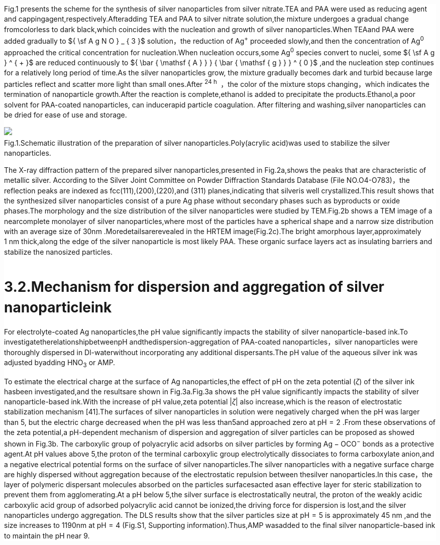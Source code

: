 Fig.1 presents the scheme for the synthesis of silver nanoparticles from silver nitrate.TEA and PAA were used as reducing agent and cappingagent,respectively.Afteradding TEA and PAA to silver nitrate solution,the mixture undergoes a gradual change fromcolorless to dark black,which coincides with the nucleation and growth of silver nanoparticles.When TEAand PAA were added gradually to ${ \sf A g N O } _ { 3 }$ solution，the reduction of ${ \mathsf { A } } { \mathsf { g } } ^ { + }$ proceeded slowly,and then the concentration of $\mathsf { A g } ^ { 0 }$ approached the critical concentration for nucleation.When nucleation occurs,some $\mathsf { A g } ^ { 0 }$ species convert to nuclei, some ${ \sf A g } ^ { + }$ are reduced continuously to ${ \bar { \mathsf { A } } } { \bar { \mathsf { g } } } ^ { 0 }$ ,and the nucleation step continues for a relatively long period of time.As the silver nanoparticles grow, the mixture gradually becomes dark and turbid because large particles reflect and scatter more light than small ones.After $^ { 2 4 \mathrm { ~ h ~ } }$ ，the color of the mixture stops changing，which indicates the termination of nanoparticle growth.After the reaction is complete,ethanol is added to precipitate the products.Ethanol,a poor solvent for PAA-coated nanoparticles, can inducerapid particle coagulation. After filtering and washing,silver nanoparticles can be dried for ease of use and storage.

![](images/8b629be0496f9091026a42587122137209236bee6dd6a948a9b7e09d121eb203.jpg)  
Fig.1.Schematic illustration of the preparation of silver nanoparticles.Poly(acrylic acid)was used to stabilize the silver nanoparticles.

The X-ray diffraction pattern of the prepared silver nanoparticles,presented in Fig.2a,shows the peaks that are characteristic of metallic silver. According to the Silver Joint Committee on Powder Diffraction Standards Database (File NO.O4-O783)，the reflection peaks are indexed as fcc(111),(200),(220),and (311) planes,indicating that silveris well crystallized.This result shows that the synthesized silver nanoparticles consist of a pure Ag phase without secondary phases such as byproducts or oxide phases.The morphology and the size distribution of the silver nanoparticles were studied by TEM.Fig.2b shows a TEM image of a nearcomplete monolayer of silver nanoparticles,where most of the particles have a spherical shape and a narrow size distribution with an average size of $3 0 \mathrm { n m }$ .Moredetailsarerevealed in the HRTEM image(Fig.2c).The bright amorphous layer,approximately $1 \ \mathrm { n m }$ thick,along the edge of the silver nanoparticle is most likely PAA. These organic surface layers act as insulating barriers and stabilize the nanosized particles.

# 3.2.Mechanism for dispersion and aggregation of silver nanoparticleink

For electrolyte-coated Ag nanoparticles,the pH value significantly impacts the stability of silver nanoparticle-based ink.To investigatetherelationshipbetweenpH andthedispersion-aggregation of PAA-coated nanoparticles，silver nanoparticles were thoroughly dispersed in Dl-waterwithout incorporating any additional dispersants.The $\mathsf { p H }$ value of the aqueous silver ink was adjusted byadding $\mathsf { H N O } _ { 3 }$ or AMP.

To estimate the electrical charge at the surface of $\mathsf { A g }$ nanoparticles,the effect of $\mathsf { p H }$ on the zeta potential $( \zeta )$ of the silver ink hasbeen investigated,and the resultsare shown in Fig.3a.Fig.3a shows the $\mathsf { p H }$ value significantly impacts the stability of silver nanoparticle-based ink.With the increase of pH value,zeta potential $\lvert \zeta \rvert$ also increase,which is the reason of electrostatic stabilization mechanism [41].The surfaces of silver nanoparticles in solution were negatively charged when the pH was larger than 5, but the electric charge decreased when the pH was less than5and approached zero at $\mathsf { p H } = 2$ .From these observations of the zeta potential,a pH-dependent mechanism of dispersion and aggregation of silver particles can be proposed as showed shown in Fig.3b. The carboxylic group of polyacrylic acid adsorbs on silver particles by forming $\mathsf { A g - O C O ^ { - } }$ bonds as a protective agent.At pH values above 5,the proton of the terminal carboxylic group electrolytically dissociates to forma carboxylate anion,and a negative electrical potential forms on the surface of silver nanoparticles.The silver nanoparticles with a negative surface charge are highly dispersed without aggregation because of the electrostatic repulsion between thesilver nanoparticles.In this case，the layer of polymeric dispersant molecules absorbed on the particles surfacesacted asan effective layer for steric stabilization to prevent them from agglomerating.At a pH below 5,the silver surface is electrostatically neutral, the proton of the weakly acidic carboxylic acid group of adsorbed polyacrylic acid cannot be ionized,the driving force for dispersion is lost,and the silver nanoparticles undergo aggregation. The DLS results show that the silver particles size at $\mathsf { p H } = 5$ is approximately $4 5 \ \mathrm { n m }$ ,and the size increases to $1 1 9 0 \mathrm { n m }$ at $\mathsf { p H } = 4$ (Fig.S1, Supporting information).Thus,AMP wasadded to the final silver nanoparticle-based ink to maintain the pH near 9.
